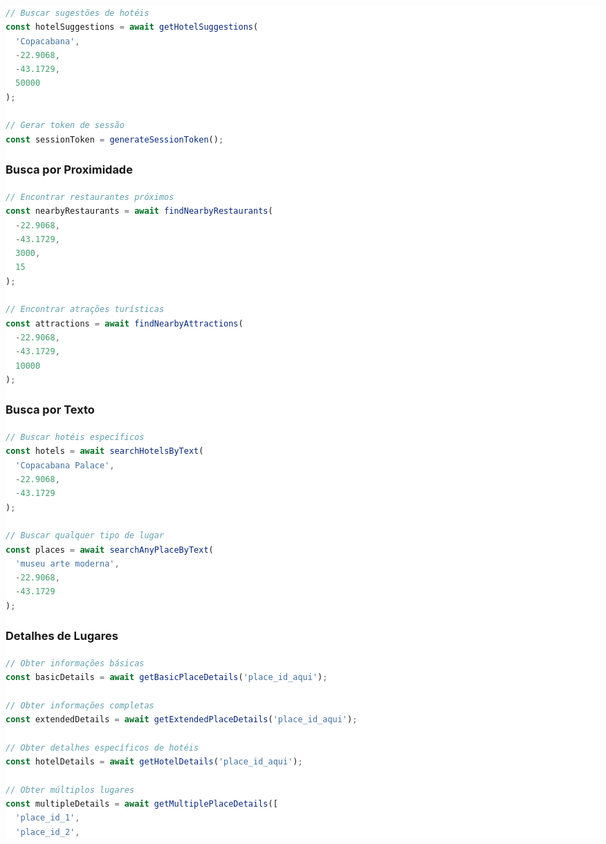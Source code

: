 ```typescript
// Buscar sugestões de hotéis
const hotelSuggestions = await getHotelSuggestions(
  'Copacabana',
  -22.9068,
  -43.1729,
  50000
);

// Gerar token de sessão
const sessionToken = generateSessionToken();
```

### Busca por Proximidade

```typescript
// Encontrar restaurantes próximos
const nearbyRestaurants = await findNearbyRestaurants(
  -22.9068,
  -43.1729,
  3000,
  15
);

// Encontrar atrações turísticas
const attractions = await findNearbyAttractions(
  -22.9068,
  -43.1729,
  10000
);
```

### Busca por Texto

```typescript
// Buscar hotéis específicos
const hotels = await searchHotelsByText(
  'Copacabana Palace',
  -22.9068,
  -43.1729
);

// Buscar qualquer tipo de lugar
const places = await searchAnyPlaceByText(
  'museu arte moderna',
  -22.9068,
  -43.1729
);
```

### Detalhes de Lugares

```typescript
// Obter informações básicas
const basicDetails = await getBasicPlaceDetails('place_id_aqui');

// Obter informações completas
const extendedDetails = await getExtendedPlaceDetails('place_id_aqui');

// Obter detalhes específicos de hotéis
const hotelDetails = await getHotelDetails('place_id_aqui');

// Obter múltiplos lugares
const multipleDetails = await getMultiplePlaceDetails([
  'place_id_1',
  'place_id_2',
```